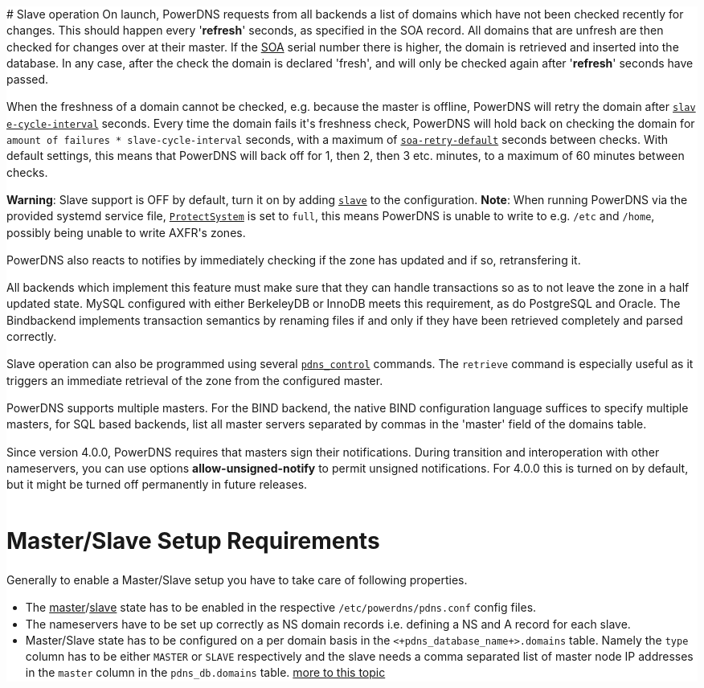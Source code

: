 # Slave operation
On launch, PowerDNS requests from all backends a list of domains which have not been
checked recently for changes. This should happen every '**refresh**' seconds, as
specified in the SOA record. All domains that are unfresh are then checked for
changes over at their master. If the [SOA](../types.md#soa) serial number there
is higher, the domain is retrieved and inserted into the database. In any case,
after the check the domain is declared 'fresh', and will only be checked again
after '**refresh**' seconds have passed.

When the freshness of a domain cannot be checked, e.g. because the master is offline, PowerDNS will retry the domain after [`slave-cycle-interval`](settings.md#slave-cycle-interval) seconds.
Every time the domain fails it's freshness check, PowerDNS will hold back on checking the domain for `amount of failures * slave-cycle-interval` seconds, with a maximum of [`soa-retry-default`](settings.md#soa-retry-default) seconds between checks.
With default settings, this means that PowerDNS will back off for 1, then 2, then 3 etc. minutes, to a maximum of 60 minutes between checks.

**Warning**: Slave support is OFF by default, turn it on by adding [`slave`](settings.md#slave) to the configuration.
**Note**: When running PowerDNS via the provided systemd service file, [`ProtectSystem`](http://www.freedesktop.org/software/systemd/man/systemd.exec.html#ProtectSystem=) is set to `full`, this means PowerDNS is unable to write to e.g. `/etc` and `/home`, possibly being unable to write AXFR's zones.

PowerDNS also reacts to notifies by immediately checking if the zone has updated
and if so, retransfering it.

All backends which implement this feature must make sure that they can handle
transactions so as to not leave the zone in a half updated state. MySQL configured
with either BerkeleyDB or InnoDB meets this requirement, as do PostgreSQL and
Oracle. The Bindbackend implements transaction semantics by renaming files if and
only if they have been retrieved completely and parsed correctly.

Slave operation can also be programmed using several [`pdns_control`](running.md#pdnscontrol)
commands. The `retrieve` command is especially useful as it triggers an immediate
retrieval of the zone from the configured master.

PowerDNS supports multiple masters. For the BIND backend, the native BIND
configuration language suffices to specify multiple masters, for SQL based backends,
list all master servers separated by commas in the 'master' field of the domains table.

Since version 4.0.0, PowerDNS requires that masters sign their
notifications.  During transition and interoperation with other nameservers,
you can use options **allow-unsigned-notify** to permit unsigned
notifications.  For 4.0.0 this is turned on by default, but it might be
turned off permanently in future releases.

# Master/Slave Setup Requirements
Generally to enable a Master/Slave setup you have to take care of following properties.
* The [master](settings.md#master)/[slave](settings.md#slave) state has to be enabled in the respective `/etc/powerdns/pdns.conf` config files.
* The nameservers have to be set up correctly as NS domain records i.e. defining a NS and A record for each slave.
* Master/Slave state has to be configured on a per domain basis in the `<+pdns_database_name+>.domains` table. Namely the `type` column has to be either `MASTER` or `SLAVE` respectively and the slave needs a comma separated list of master node IP addresses in the `master` column in the `pdns_db.domains` table. [more to this topic](backend-generic-sql)
